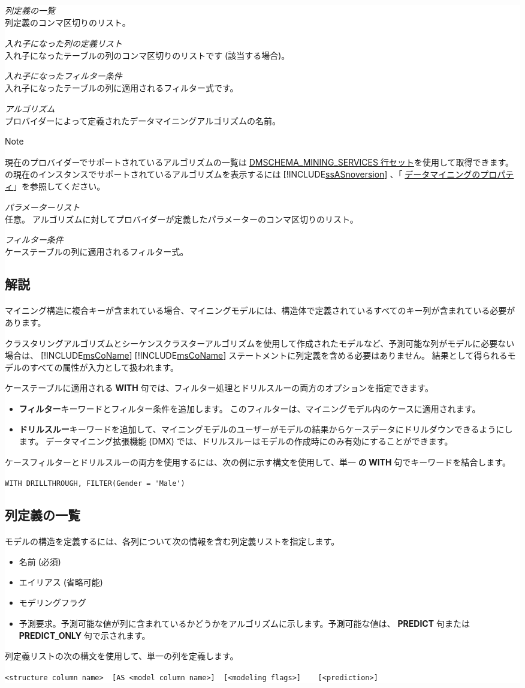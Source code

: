  *列定義の一覧*  
 列定義のコンマ区切りのリスト。  
  
 *入れ子になった列の定義リスト*  
 入れ子になったテーブルの列のコンマ区切りのリストです (該当する場合)。  
  
 *入れ子になったフィルター条件*  
 入れ子になったテーブルの列に適用されるフィルター式です。  
  
 *アルゴリズム*  
 プロバイダーによって定義されたデータマイニングアルゴリズムの名前。  
  
> [!NOTE]  
>  現在のプロバイダーでサポートされているアルゴリズムの一覧は [DMSCHEMA_MINING_SERVICES 行セット](https://docs.microsoft.com/previous-versions/sql/sql-server-2012/ms126251(v=sql.110))を使用して取得できます。 の現在のインスタンスでサポートされているアルゴリズムを表示するには [!INCLUDE[ssASnoversion](../includes/ssasnoversion-md.md)] 、「 [データマイニングのプロパティ](https://docs.microsoft.com/analysis-services/server-properties/data-mining-properties)」を参照してください。  
  
 *パラメーターリスト*  
 任意。 アルゴリズムに対してプロバイダーが定義したパラメーターのコンマ区切りのリスト。  
  
 *フィルター条件*  
 ケーステーブルの列に適用されるフィルター式。  
  
## <a name="remarks"></a>解説  
 マイニング構造に複合キーが含まれている場合、マイニングモデルには、構造体で定義されているすべてのキー列が含まれている必要があります。  
  
 クラスタリングアルゴリズムとシーケンスクラスターアルゴリズムを使用して作成されたモデルなど、予測可能な列がモデルに必要ない場合は、 [!INCLUDE[msCoName](../includes/msconame-md.md)] [!INCLUDE[msCoName](../includes/msconame-md.md)] ステートメントに列定義を含める必要はありません。 結果として得られるモデルのすべての属性が入力として扱われます。  
  
 ケーステーブルに適用される **WITH** 句では、フィルター処理とドリルスルーの両方のオプションを指定できます。  
  
-   **フィルター**キーワードとフィルター条件を追加します。 このフィルターは、マイニングモデル内のケースに適用されます。  
  
-   **ドリルスルー**キーワードを追加して、マイニングモデルのユーザーがモデルの結果からケースデータにドリルダウンできるようにします。 データマイニング拡張機能 (DMX) では、ドリルスルーはモデルの作成時にのみ有効にすることができます。  
  
 ケースフィルターとドリルスルーの両方を使用するには、次の例に示す構文を使用して、単一 **の WITH** 句でキーワードを結合します。  
  
 `WITH DRILLTHROUGH, FILTER(Gender = 'Male')`  
  
## <a name="column-definition-list"></a>列定義の一覧  
 モデルの構造を定義するには、各列について次の情報を含む列定義リストを指定します。  
  
-   名前 (必須)  
  
-   エイリアス (省略可能)  
  
-   モデリングフラグ  
  
-   予測要求。予測可能な値が列に含まれているかどうかをアルゴリズムに示します。予測可能な値は、 **PREDICT** 句または **PREDICT_ONLY** 句で示されます。  
  
 列定義リストの次の構文を使用して、単一の列を定義します。  
  
```  
<structure column name>  [AS <model column name>]  [<modeling flags>]    [<prediction>]  
```  
  
